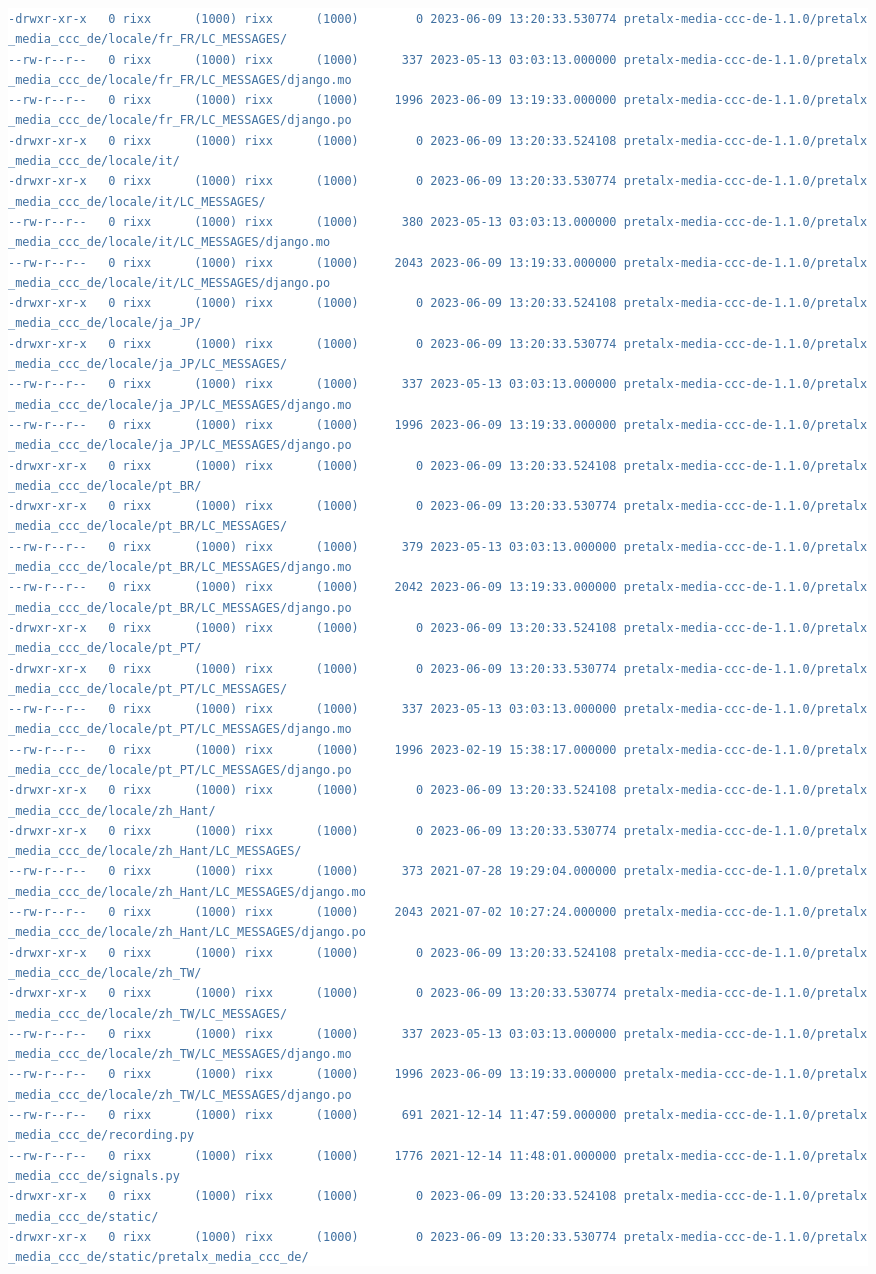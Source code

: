 ```diff
-drwxr-xr-x   0 rixx      (1000) rixx      (1000)        0 2023-06-09 13:20:33.530774 pretalx-media-ccc-de-1.1.0/pretalx_media_ccc_de/locale/fr_FR/LC_MESSAGES/
--rw-r--r--   0 rixx      (1000) rixx      (1000)      337 2023-05-13 03:03:13.000000 pretalx-media-ccc-de-1.1.0/pretalx_media_ccc_de/locale/fr_FR/LC_MESSAGES/django.mo
--rw-r--r--   0 rixx      (1000) rixx      (1000)     1996 2023-06-09 13:19:33.000000 pretalx-media-ccc-de-1.1.0/pretalx_media_ccc_de/locale/fr_FR/LC_MESSAGES/django.po
-drwxr-xr-x   0 rixx      (1000) rixx      (1000)        0 2023-06-09 13:20:33.524108 pretalx-media-ccc-de-1.1.0/pretalx_media_ccc_de/locale/it/
-drwxr-xr-x   0 rixx      (1000) rixx      (1000)        0 2023-06-09 13:20:33.530774 pretalx-media-ccc-de-1.1.0/pretalx_media_ccc_de/locale/it/LC_MESSAGES/
--rw-r--r--   0 rixx      (1000) rixx      (1000)      380 2023-05-13 03:03:13.000000 pretalx-media-ccc-de-1.1.0/pretalx_media_ccc_de/locale/it/LC_MESSAGES/django.mo
--rw-r--r--   0 rixx      (1000) rixx      (1000)     2043 2023-06-09 13:19:33.000000 pretalx-media-ccc-de-1.1.0/pretalx_media_ccc_de/locale/it/LC_MESSAGES/django.po
-drwxr-xr-x   0 rixx      (1000) rixx      (1000)        0 2023-06-09 13:20:33.524108 pretalx-media-ccc-de-1.1.0/pretalx_media_ccc_de/locale/ja_JP/
-drwxr-xr-x   0 rixx      (1000) rixx      (1000)        0 2023-06-09 13:20:33.530774 pretalx-media-ccc-de-1.1.0/pretalx_media_ccc_de/locale/ja_JP/LC_MESSAGES/
--rw-r--r--   0 rixx      (1000) rixx      (1000)      337 2023-05-13 03:03:13.000000 pretalx-media-ccc-de-1.1.0/pretalx_media_ccc_de/locale/ja_JP/LC_MESSAGES/django.mo
--rw-r--r--   0 rixx      (1000) rixx      (1000)     1996 2023-06-09 13:19:33.000000 pretalx-media-ccc-de-1.1.0/pretalx_media_ccc_de/locale/ja_JP/LC_MESSAGES/django.po
-drwxr-xr-x   0 rixx      (1000) rixx      (1000)        0 2023-06-09 13:20:33.524108 pretalx-media-ccc-de-1.1.0/pretalx_media_ccc_de/locale/pt_BR/
-drwxr-xr-x   0 rixx      (1000) rixx      (1000)        0 2023-06-09 13:20:33.530774 pretalx-media-ccc-de-1.1.0/pretalx_media_ccc_de/locale/pt_BR/LC_MESSAGES/
--rw-r--r--   0 rixx      (1000) rixx      (1000)      379 2023-05-13 03:03:13.000000 pretalx-media-ccc-de-1.1.0/pretalx_media_ccc_de/locale/pt_BR/LC_MESSAGES/django.mo
--rw-r--r--   0 rixx      (1000) rixx      (1000)     2042 2023-06-09 13:19:33.000000 pretalx-media-ccc-de-1.1.0/pretalx_media_ccc_de/locale/pt_BR/LC_MESSAGES/django.po
-drwxr-xr-x   0 rixx      (1000) rixx      (1000)        0 2023-06-09 13:20:33.524108 pretalx-media-ccc-de-1.1.0/pretalx_media_ccc_de/locale/pt_PT/
-drwxr-xr-x   0 rixx      (1000) rixx      (1000)        0 2023-06-09 13:20:33.530774 pretalx-media-ccc-de-1.1.0/pretalx_media_ccc_de/locale/pt_PT/LC_MESSAGES/
--rw-r--r--   0 rixx      (1000) rixx      (1000)      337 2023-05-13 03:03:13.000000 pretalx-media-ccc-de-1.1.0/pretalx_media_ccc_de/locale/pt_PT/LC_MESSAGES/django.mo
--rw-r--r--   0 rixx      (1000) rixx      (1000)     1996 2023-02-19 15:38:17.000000 pretalx-media-ccc-de-1.1.0/pretalx_media_ccc_de/locale/pt_PT/LC_MESSAGES/django.po
-drwxr-xr-x   0 rixx      (1000) rixx      (1000)        0 2023-06-09 13:20:33.524108 pretalx-media-ccc-de-1.1.0/pretalx_media_ccc_de/locale/zh_Hant/
-drwxr-xr-x   0 rixx      (1000) rixx      (1000)        0 2023-06-09 13:20:33.530774 pretalx-media-ccc-de-1.1.0/pretalx_media_ccc_de/locale/zh_Hant/LC_MESSAGES/
--rw-r--r--   0 rixx      (1000) rixx      (1000)      373 2021-07-28 19:29:04.000000 pretalx-media-ccc-de-1.1.0/pretalx_media_ccc_de/locale/zh_Hant/LC_MESSAGES/django.mo
--rw-r--r--   0 rixx      (1000) rixx      (1000)     2043 2021-07-02 10:27:24.000000 pretalx-media-ccc-de-1.1.0/pretalx_media_ccc_de/locale/zh_Hant/LC_MESSAGES/django.po
-drwxr-xr-x   0 rixx      (1000) rixx      (1000)        0 2023-06-09 13:20:33.524108 pretalx-media-ccc-de-1.1.0/pretalx_media_ccc_de/locale/zh_TW/
-drwxr-xr-x   0 rixx      (1000) rixx      (1000)        0 2023-06-09 13:20:33.530774 pretalx-media-ccc-de-1.1.0/pretalx_media_ccc_de/locale/zh_TW/LC_MESSAGES/
--rw-r--r--   0 rixx      (1000) rixx      (1000)      337 2023-05-13 03:03:13.000000 pretalx-media-ccc-de-1.1.0/pretalx_media_ccc_de/locale/zh_TW/LC_MESSAGES/django.mo
--rw-r--r--   0 rixx      (1000) rixx      (1000)     1996 2023-06-09 13:19:33.000000 pretalx-media-ccc-de-1.1.0/pretalx_media_ccc_de/locale/zh_TW/LC_MESSAGES/django.po
--rw-r--r--   0 rixx      (1000) rixx      (1000)      691 2021-12-14 11:47:59.000000 pretalx-media-ccc-de-1.1.0/pretalx_media_ccc_de/recording.py
--rw-r--r--   0 rixx      (1000) rixx      (1000)     1776 2021-12-14 11:48:01.000000 pretalx-media-ccc-de-1.1.0/pretalx_media_ccc_de/signals.py
-drwxr-xr-x   0 rixx      (1000) rixx      (1000)        0 2023-06-09 13:20:33.524108 pretalx-media-ccc-de-1.1.0/pretalx_media_ccc_de/static/
-drwxr-xr-x   0 rixx      (1000) rixx      (1000)        0 2023-06-09 13:20:33.530774 pretalx-media-ccc-de-1.1.0/pretalx_media_ccc_de/static/pretalx_media_ccc_de/
```
